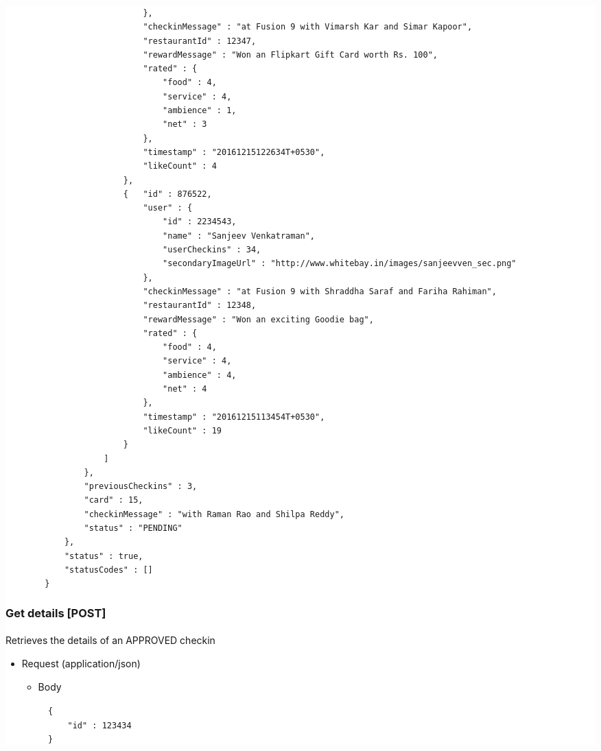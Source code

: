                                 },  
                                "checkinMessage" : "at Fusion 9 with Vimarsh Kar and Simar Kapoor",
                                "restaurantId" : 12347,
                                "rewardMessage" : "Won an Flipkart Gift Card worth Rs. 100",
                                "rated" : {
                                    "food" : 4,
                                    "service" : 4,
                                    "ambience" : 1,
                                    "net" : 3
                                },
                                "timestamp" : "20161215122634T+0530",
                                "likeCount" : 4
                            },
                            {   "id" : 876522,
                                "user" : {
                                    "id" : 2234543,
                                    "name" : "Sanjeev Venkatraman",
                                    "userCheckins" : 34,
                                    "secondaryImageUrl" : "http://www.whitebay.in/images/sanjeevven_sec.png"
                                },  
                                "checkinMessage" : "at Fusion 9 with Shraddha Saraf and Fariha Rahiman",
                                "restaurantId" : 12348,
                                "rewardMessage" : "Won an exciting Goodie bag",
                                "rated" : {
                                    "food" : 4,
                                    "service" : 4,
                                    "ambience" : 4,
                                    "net" : 4
                                },
                                "timestamp" : "20161215113454T+0530",
                                "likeCount" : 19
                            }
                        ]
                    },
                    "previousCheckins" : 3,
                    "card" : 15,
                    "checkinMessage" : "with Raman Rao and Shilpa Reddy",
                    "status" : "PENDING"
                },
                "status" : true,
                "statusCodes" : []
            }


### Get details [POST]

Retrieves the details of an APPROVED checkin

+ Request (application/json)

    + Body

            {
                "id" : 123434
            }
